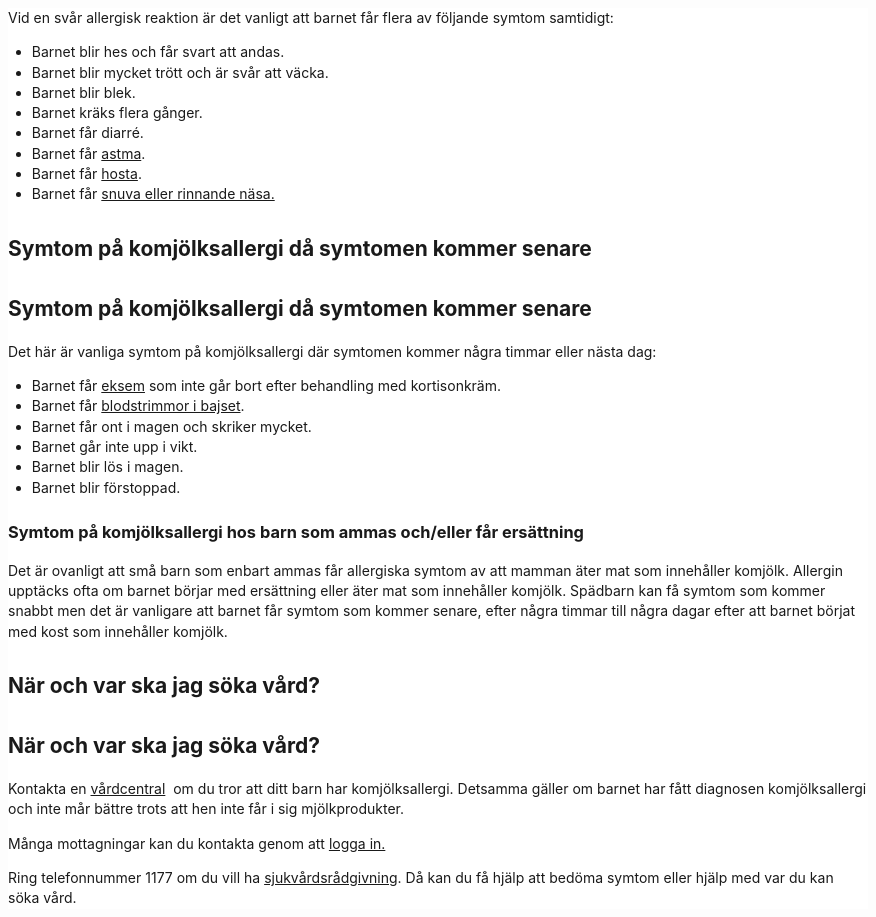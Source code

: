 Vid en svår allergisk reaktion är det vanligt att barnet får flera av följande symtom samtidigt:

*   Barnet blir hes och får svart att andas.
*   Barnet blir mycket trött och är svår att väcka.
*   Barnet blir blek.
*   Barnet kräks flera gånger.
*   Barnet får diarré.
*   Barnet får [astma](https://www.1177.se/sjukdomar--besvar/lungor-och-luftvagar/andningssvarigheter-och-andningsuppehall/astma-hos-barn/).
*   Barnet får [hosta](https://www.1177.se/sjukdomar--besvar/lungor-och-luftvagar/hosta-och-slem-i-luftvagarna/hosta-hos-barn/).
*   Barnet får [snuva eller rinnande näsa.](https://www.1177.se/sjukdomar--besvar/ogon-oron-nasa-och-hals/nasa-och-luktsinne/nastappa-och-snuva/)

Symtom på komjölksallergi då symtomen kommer senare
---------------------------------------------------

Symtom på komjölksallergi då symtomen kommer senare
---------------------------------------------------

Det här är vanliga symtom på komjölksallergi där symtomen kommer några timmar eller nästa dag:

*   Barnet får [eksem](https://www.1177.se/sjukdomar--besvar/hud-har-och-naglar/klada-utslag-och-eksem/eksem/) som inte går bort efter behandling med kortisonkräm.
*   Barnet får [blodstrimmor i bajset](https://www.1177.se/sjukdomar--besvar/mage-och-tarm/diarre-forstoppning-och-blod-i-avforingen/blod-i-bajset-hos-barn/).
*   Barnet får ont i magen och skriker mycket.
*   Barnet går inte upp i vikt.
*   Barnet blir lös i magen.
*   Barnet blir förstoppad.

### Symtom på komjölksallergi hos barn som ammas och/eller får ersättning

Det är ovanligt att små barn som enbart ammas får allergiska symtom av att mamman äter mat som innehåller komjölk. Allergin upptäcks ofta om barnet börjar med ersättning eller äter mat som innehåller komjölk. Spädbarn kan få symtom som kommer snabbt men det är vanligare att barnet får symtom som kommer senare, efter några timmar till några dagar efter att barnet börjat med kost som innehåller komjölk.

När och var ska jag söka vård?
------------------------------

När och var ska jag söka vård?
------------------------------

Kontakta en [vårdcentral](https://www.1177.se/lankbiblioteket/nationella-lankar/1177---lankar/hitta-vard---forinstallda-sok/hitta-vardcentral-nara-mig/)  om du tror att ditt barn har komjölksallergi. Detsamma gäller om barnet har fått diagnosen komjölksallergi och inte mår bättre trots att hen inte får i sig mjölkprodukter.

Många mottagningar kan du kontakta genom att [logga in.](https://www.1177.se/lankbiblioteket/nationella-lankar/1177---lankar/e-tjanster---behallare/e-tjanster---allman-inloggning/)

Ring telefonnummer 1177 om du vill ha [sjukvårdsrådgivning](https://www.1177.se/om-1177/nar-du-ringer-1177/nar-du-ringer-1177/). Då kan du få hjälp att bedöma symtom eller hjälp med var du kan söka vård.
